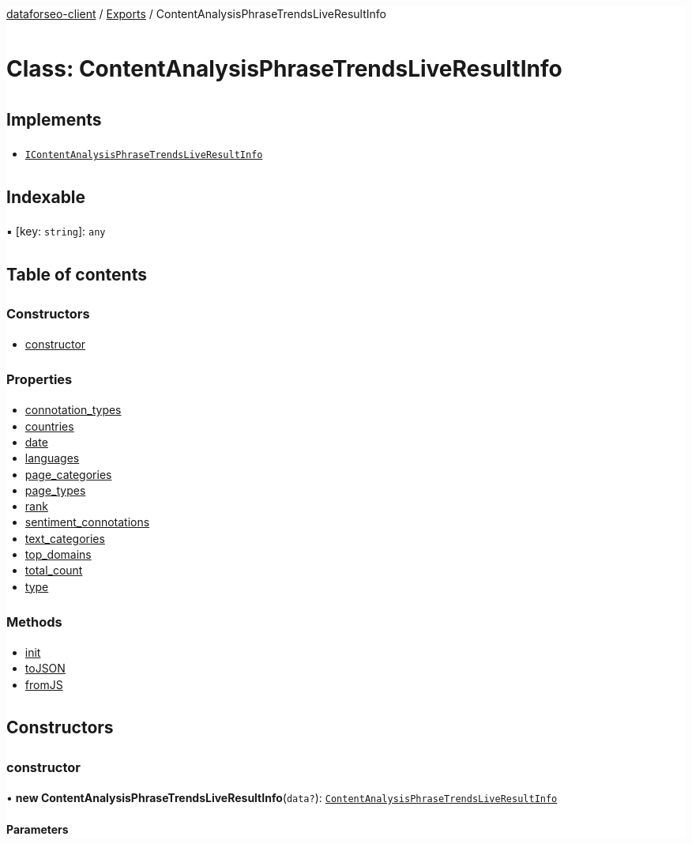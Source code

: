 [dataforseo-client](../README.md) / [Exports](../modules.md) / ContentAnalysisPhraseTrendsLiveResultInfo

# Class: ContentAnalysisPhraseTrendsLiveResultInfo

## Implements

- [`IContentAnalysisPhraseTrendsLiveResultInfo`](../interfaces/IContentAnalysisPhraseTrendsLiveResultInfo.md)

## Indexable

▪ [key: `string`]: `any`

## Table of contents

### Constructors

- [constructor](ContentAnalysisPhraseTrendsLiveResultInfo.md#constructor)

### Properties

- [connotation\_types](ContentAnalysisPhraseTrendsLiveResultInfo.md#connotation_types)
- [countries](ContentAnalysisPhraseTrendsLiveResultInfo.md#countries)
- [date](ContentAnalysisPhraseTrendsLiveResultInfo.md#date)
- [languages](ContentAnalysisPhraseTrendsLiveResultInfo.md#languages)
- [page\_categories](ContentAnalysisPhraseTrendsLiveResultInfo.md#page_categories)
- [page\_types](ContentAnalysisPhraseTrendsLiveResultInfo.md#page_types)
- [rank](ContentAnalysisPhraseTrendsLiveResultInfo.md#rank)
- [sentiment\_connotations](ContentAnalysisPhraseTrendsLiveResultInfo.md#sentiment_connotations)
- [text\_categories](ContentAnalysisPhraseTrendsLiveResultInfo.md#text_categories)
- [top\_domains](ContentAnalysisPhraseTrendsLiveResultInfo.md#top_domains)
- [total\_count](ContentAnalysisPhraseTrendsLiveResultInfo.md#total_count)
- [type](ContentAnalysisPhraseTrendsLiveResultInfo.md#type)

### Methods

- [init](ContentAnalysisPhraseTrendsLiveResultInfo.md#init)
- [toJSON](ContentAnalysisPhraseTrendsLiveResultInfo.md#tojson)
- [fromJS](ContentAnalysisPhraseTrendsLiveResultInfo.md#fromjs)

## Constructors

### constructor

• **new ContentAnalysisPhraseTrendsLiveResultInfo**(`data?`): [`ContentAnalysisPhraseTrendsLiveResultInfo`](ContentAnalysisPhraseTrendsLiveResultInfo.md)

#### Parameters
